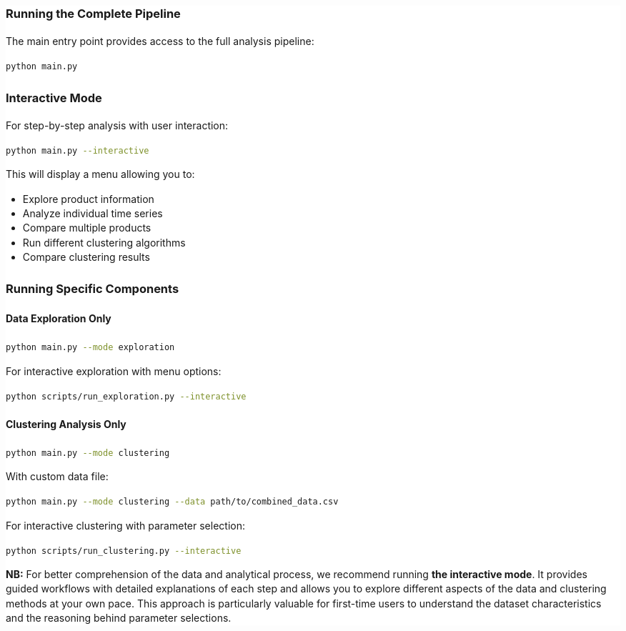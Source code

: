 ### Running the Complete Pipeline

The main entry point provides access to the full analysis pipeline:

```bash
python main.py
```

### Interactive Mode

For step-by-step analysis with user interaction:

```bash
python main.py --interactive
```

This will display a menu allowing you to:
- Explore product information
- Analyze individual time series
- Compare multiple products
- Run different clustering algorithms
- Compare clustering results

### Running Specific Components

#### Data Exploration Only

```bash
python main.py --mode exploration
```

For interactive exploration with menu options:

```bash
python scripts/run_exploration.py --interactive
```

#### Clustering Analysis Only

```bash
python main.py --mode clustering
```

With custom data file:

```bash
python main.py --mode clustering --data path/to/combined_data.csv
```

For interactive clustering with parameter selection:

```bash
python scripts/run_clustering.py --interactive
```

**NB:** For better comprehension of the data and analytical process, we recommend running **the interactive mode**. It provides guided workflows with detailed explanations of each step and allows you to explore different aspects of the data and clustering methods at your own pace. 
This approach is particularly valuable for first-time users to understand the dataset characteristics and the reasoning behind parameter selections.
